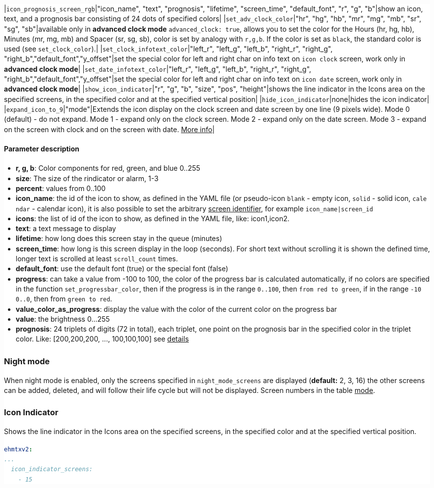 |`icon_prognosis_screen_rgb`|"icon_name", "text", "prognosis", "lifetime", "screen_time", "default_font", "r", "g", "b"|show an icon, text, and a prognosis bar consisting of 24 dots of specified colors|
|`set_adv_clock_color`|"hr", "hg", "hb", "mr", "mg", "mb", "sr", "sg", "sb"|available only in **advanced clock mode** `advanced_clock: true`, allows you to set the color for the Hours (hr, hg, hb), Minutes (mr, mg, mb) and Spacer (sr, sg, sb), color is set by analogy with `r,g,b`. If the color is set as `black`, the standard color is used (see `set_clock_color`).|
|`set_clock_infotext_color`|"left_r", "left_g", "left_b", "right_r", "right_g", "right_b","default_font","y_offset"|set the special color for left and right char on info text on `icon clock` screen, work only in **advanced clock mode**|
|`set_date_infotext_color`|"left_r", "left_g", "left_b", "right_r", "right_g", "right_b","default_font","y_offset"|set the special color for left and right char on info text on `icon date` screen, work only in **advanced clock mode**|
|`show_icon_indicator`|"r", "g", "b", "size", "pos", "height"|shows the line indicator in the Icons area on the specified screens, in the specified color and at the specified vertical position|
|`hide_icon_indicator`|none|hides the icon indicator|
|`expand_icon_to_9`|"mode"|Extends the icon display on the clock screen and date screen by one line (9 pixels wide). Mode 0 (default) - do not expand. Mode 1 - expand only on the clock screen. Mode 2 - expand only on the date screen. Mode 3 - expand on the screen with clock and on the screen with date. [More info](https://github.com/lubeda/EspHoMaTriXv2/pull/179)|

#### Parameter description

- **r, g, b**: Color components for red, green, and blue 0..255
- **size**: The size of the rindicator or alarm, 1-3
- **percent**: values from 0..100
- **icon_name**: the id of the icon to show, as defined in the YAML file (or pseudo-icon `blank` - empty icon, `solid` - solid icon, `calendar` - calendar icon), it is also possible to set the arbitrary [screen identifier](#screen_id), for example `icon_name|screen_id`
- **icons**: the list of id of the icon to show, as defined in the YAML file, like: icon1,icon2.
- **text**: a text message to display
- **lifetime**: how long does this screen stay in the queue (minutes)
- **screen_time**: how long is this screen display in the loop (seconds). For short text without scrolling it is shown the defined time, longer text is scrolled at least `scroll_count` times.
- **default_font**: use the default font (true) or the special font (false)
- **progress**: can take a value from -100 to 100, the color of the progress bar is calculated automatically, if no colors are specified in the function `set_progressbar_color`, then if the progress is in the range `0..100`, then `from red to green`, if in the range `-100..0`, then from `green to red`.
- **value_color_as_progress**: display the value with the color of the current color on the progress bar
- **value**: the brightness 0...255 
- **prognosis**: 24 triplets of digits (72 in total), each triplet, one point on the prognosis bar in the specified color in the triplet color. Like: [200,200,200, ..., 100,100,100] see [details](https://github.com/lubeda/EspHoMaTriXv2/issues/149)

### Night mode

When night mode is enabled, only the screens specified in `night_mode_screens` are displayed (**default:** 2, 3, 16) the other screens can be added, deleted, and will follow their life cycle but will not be displayed. Screen numbers in the table [mode](#modes).

### Icon Indicator

Shows the line indicator in the Icons area on the specified screens, in the specified color and at the specified vertical position.

```yaml
ehmtxv2:
...
  icon_indicator_screens:
    - 15
```


[donation-url]: https://www.paypal.com/donate/?hosted_button_id=FZDKSLQ46HJTU